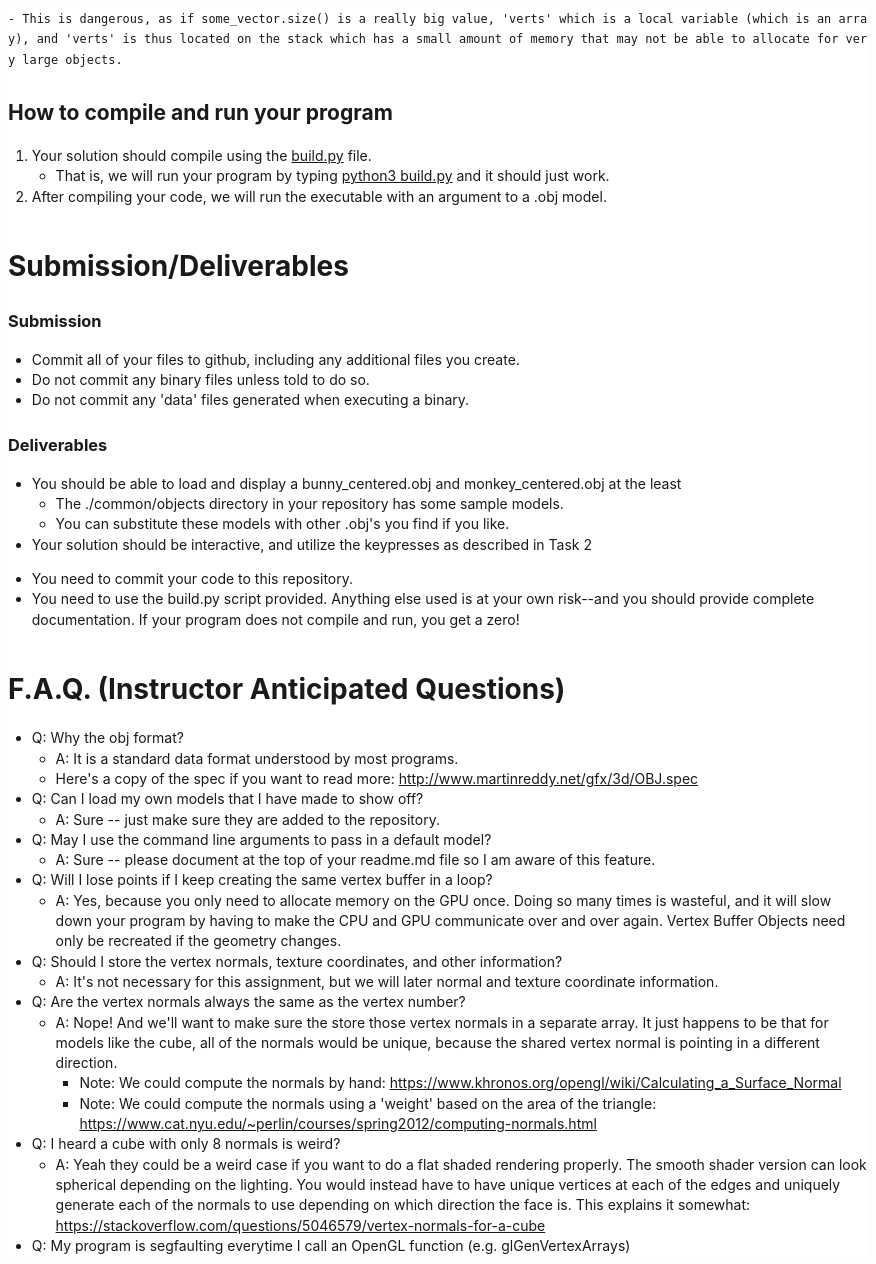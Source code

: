 	- This is dangerous, as if some_vector.size() is a really big value, 'verts' which is a local variable (which is an array), and 'verts' is thus located on the stack which has a small amount of memory that may not be able to allocate for very large objects.

## How to compile and run your program

1. Your solution should compile using the [build.py](./build.py) file. 
	- That is, we will run your program by typing [python3 build.py](./build.py) and it should just work.
2. After compiling your code, we will run the executable with an argument to a .obj model.

# Submission/Deliverables

### Submission

- Commit all of your files to github, including any additional files you create.
- Do not commit any binary files unless told to do so.
- Do not commit any 'data' files generated when executing a binary.

### Deliverables

- You should be able to load and display a bunny_centered.obj and monkey_centered.obj at the least
	- The ./common/objects directory in your repository has some sample models.
	- You can substitute these models with other .obj's you find if you like.
- Your solution should be interactive, and utilize the keypresses as described in Task 2

* You need to commit your code to this repository.
* You need to use the build.py script provided. Anything else used is at your own risk--and you should provide complete documentation. If your program does not compile and run, you get a zero!


# F.A.Q. (Instructor Anticipated Questions)

* Q: Why the obj format?
  * A: It is a standard data format understood by most programs.
  * Here's a copy of the spec if you want to read more: http://www.martinreddy.net/gfx/3d/OBJ.spec
* Q: Can I load my own models that I have made to show off?
  * A: Sure -- just make sure they are added to the repository.
* Q: May I use the command line arguments to pass in a default model?
  * A: Sure -- please document at the top of your readme.md file so I am aware of this feature.
* Q: Will I lose points if I keep creating the same vertex buffer in a loop?
  * A: Yes, because you only need to allocate memory on the GPU once. Doing so many times is wasteful, and it will slow down your program by having to make the CPU and GPU communicate over and over again. Vertex Buffer Objects need only be recreated if the geometry changes.
* Q: Should I store the vertex normals, texture coordinates, and other information?
  * A: It's not necessary for this assignment, but we will later normal and texture coordinate information.
* Q: Are the vertex normals always the same as the vertex number?
  * A: Nope! And we'll want to make sure the store those vertex normals in a separate array. It just happens to be that for models like the cube, all of the normals would be unique, because the shared vertex normal is pointing in a different direction. 
 	 * Note: We could compute the normals by hand: https://www.khronos.org/opengl/wiki/Calculating_a_Surface_Normal
 	 * Note: We could compute the normals using a 'weight' based on the area of the triangle: https://www.cat.nyu.edu/~perlin/courses/spring2012/computing-normals.html 
* Q: I heard a cube with only 8 normals is weird?
	* A: Yeah they could be a weird case if you want to do a flat shaded rendering properly. The smooth shader version can look spherical depending on the lighting. You would instead have to have unique vertices at each of the edges and uniquely generate each of the normals to use depending on which direction the face is. This explains it somewhat: https://stackoverflow.com/questions/5046579/vertex-normals-for-a-cube
* Q: My program is segfaulting everytime I call an OpenGL function (e.g. glGenVertexArrays)